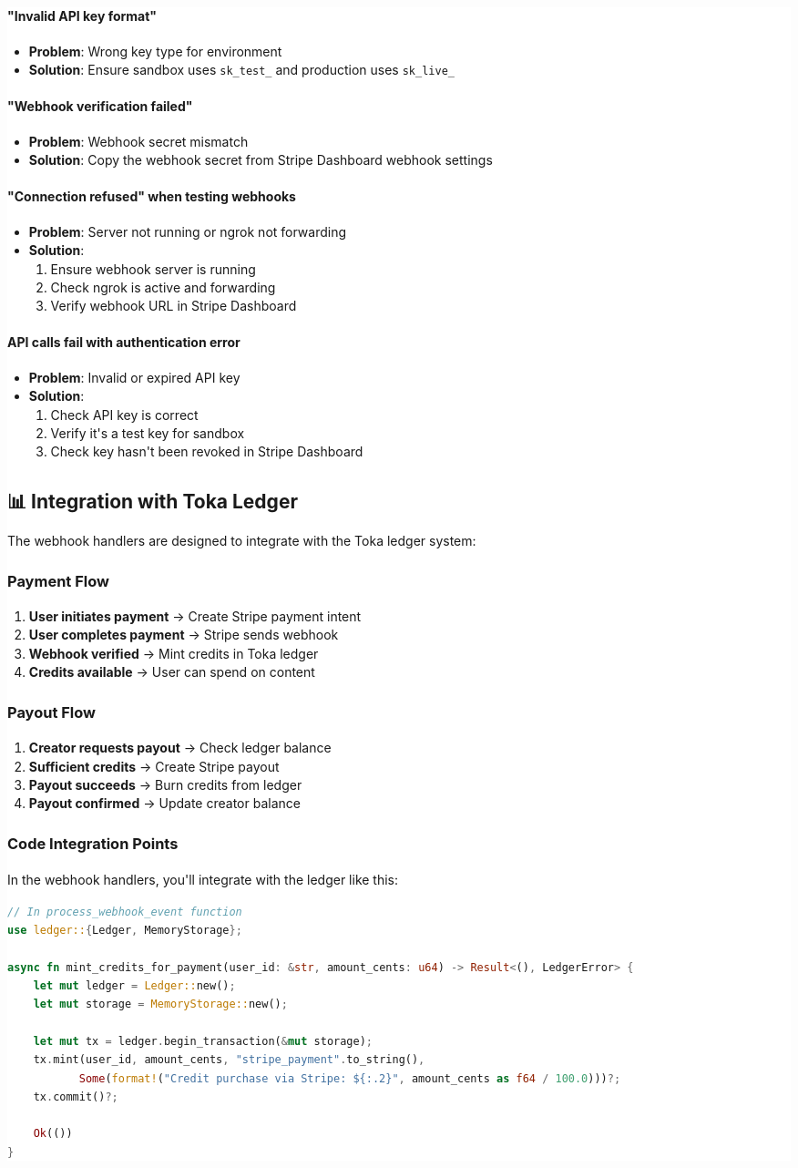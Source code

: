 #### "Invalid API key format"
- **Problem**: Wrong key type for environment
- **Solution**: Ensure sandbox uses `sk_test_` and production uses `sk_live_`

#### "Webhook verification failed"
- **Problem**: Webhook secret mismatch
- **Solution**: Copy the webhook secret from Stripe Dashboard webhook settings

#### "Connection refused" when testing webhooks
- **Problem**: Server not running or ngrok not forwarding
- **Solution**: 
  1. Ensure webhook server is running
  2. Check ngrok is active and forwarding
  3. Verify webhook URL in Stripe Dashboard

#### API calls fail with authentication error
- **Problem**: Invalid or expired API key
- **Solution**: 
  1. Check API key is correct
  2. Verify it's a test key for sandbox
  3. Check key hasn't been revoked in Stripe Dashboard

## 📊 Integration with Toka Ledger

The webhook handlers are designed to integrate with the Toka ledger system:

### Payment Flow
1. **User initiates payment** → Create Stripe payment intent
2. **User completes payment** → Stripe sends webhook
3. **Webhook verified** → Mint credits in Toka ledger
4. **Credits available** → User can spend on content

### Payout Flow
1. **Creator requests payout** → Check ledger balance
2. **Sufficient credits** → Create Stripe payout
3. **Payout succeeds** → Burn credits from ledger
4. **Payout confirmed** → Update creator balance

### Code Integration Points

In the webhook handlers, you'll integrate with the ledger like this:

```rust
// In process_webhook_event function
use ledger::{Ledger, MemoryStorage};

async fn mint_credits_for_payment(user_id: &str, amount_cents: u64) -> Result<(), LedgerError> {
    let mut ledger = Ledger::new();
    let mut storage = MemoryStorage::new();
    
    let mut tx = ledger.begin_transaction(&mut storage);
    tx.mint(user_id, amount_cents, "stripe_payment".to_string(), 
           Some(format!("Credit purchase via Stripe: ${:.2}", amount_cents as f64 / 100.0)))?;
    tx.commit()?;
    
    Ok(())
}
```
